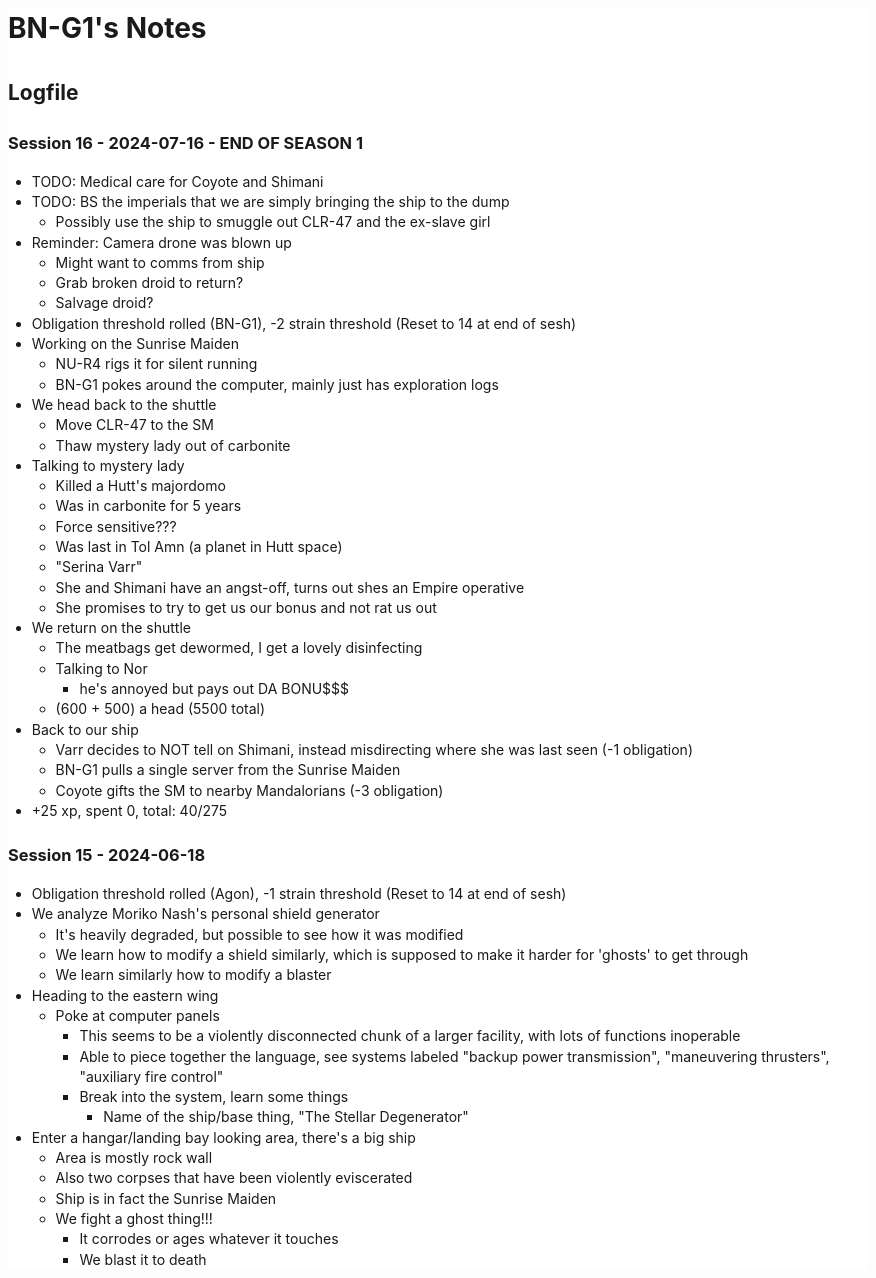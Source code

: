 # BN-G1's Notes
## Logfile
### Session 16 - 2024-07-16 - END OF SEASON 1
- TODO: Medical care for Coyote and Shimani
- TODO: BS the imperials that we are simply bringing the ship to the dump
    - Possibly use the ship to smuggle out CLR-47 and the ex-slave girl
- Reminder: Camera drone was blown up
    - Might want to comms from ship
    - Grab broken droid to return?
    - Salvage droid?
- Obligation threshold rolled (BN-G1), -2 strain threshold
    (Reset to 14 at end of sesh)
- Working on the Sunrise Maiden
    - NU-R4 rigs it for silent running
    - BN-G1 pokes around the computer, mainly just has exploration logs
- We head back to the shuttle
    - Move CLR-47 to the SM
    - Thaw mystery lady out of carbonite
- Talking to mystery lady
    - Killed a Hutt's majordomo
    - Was in carbonite for 5 years
    - Force sensitive???
    - Was last in Tol Amn (a planet in Hutt space)
    - "Serina Varr"
    - She and Shimani have an angst-off, turns out shes an Empire operative
    - She promises to try to get us our bonus and not rat us out
- We return on the shuttle
    - The meatbags get dewormed, I get a lovely disinfecting
    - Talking to Nor
        - he's annoyed but pays out DA BONU$$$
    - (600 + 500) a head (5500 total)
- Back to our ship
    - Varr decides to NOT tell on Shimani, instead misdirecting where she was last seen (-1 obligation)
    - BN-G1 pulls a single server from the Sunrise Maiden
    - Coyote gifts the SM to nearby Mandalorians (-3 obligation)
- +25 xp, spent 0, total: 40/275

### Session 15 - 2024-06-18
- Obligation threshold rolled (Agon), -1 strain threshold
    (Reset to 14 at end of sesh)
- We analyze Moriko Nash's personal shield generator
    - It's heavily degraded, but possible to see how it was modified
    - We learn how to modify a shield similarly, which is supposed to make it harder for 'ghosts' to get through
    - We learn similarly how to modify a blaster
- Heading to the eastern wing
    - Poke at computer panels
        - This seems to be a violently disconnected chunk of a larger facility, with lots of functions inoperable
        - Able to piece together the language, see systems labeled "backup power transmission", "maneuvering thrusters", "auxiliary fire control"
        - Break into the system, learn some things
            - Name of the ship/base thing, "The Stellar Degenerator"
- Enter a hangar/landing bay looking area, there's a big ship
    - Area is mostly rock wall
    - Also two corpses that have been violently eviscerated
    - Ship is in fact the Sunrise Maiden
    - We fight a ghost thing!!!
        - It corrodes or ages whatever it touches
        - We blast it to death
